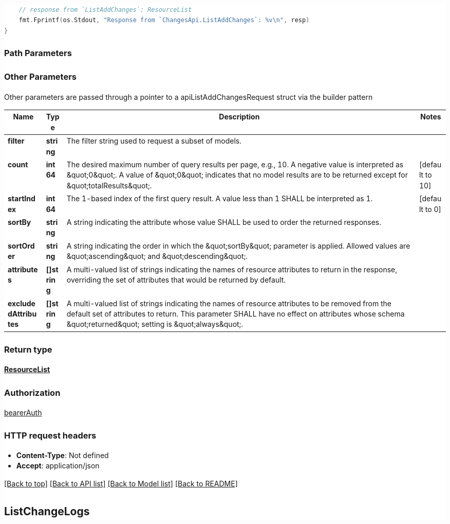 ```go
    // response from `ListAddChanges`: ResourceList
    fmt.Fprintf(os.Stdout, "Response from `ChangesApi.ListAddChanges`: %v\n", resp)
}
```

### Path Parameters



### Other Parameters

Other parameters are passed through a pointer to a apiListAddChangesRequest struct via the builder pattern


Name | Type | Description  | Notes
------------- | ------------- | ------------- | -------------
 **filter** | **string** | The filter string used to request a subset of models.  | 
 **count** | **int64** | The desired maximum number of query results per page, e.g., 10. A negative value is interpreted as \&quot;0\&quot;. A value of \&quot;0\&quot; indicates that no model results are to be returned except for \&quot;totalResults\&quot;.  | [default to 10]
 **startIndex** | **int64** | The 1-based index of the first query result. A value less than 1 SHALL be interpreted as 1.  | [default to 0]
 **sortBy** | **string** | A string indicating the attribute whose value SHALL be used to order the returned responses. | 
 **sortOrder** | **string** | A string indicating the order in which the \&quot;sortBy\&quot; parameter is applied.  Allowed values are \&quot;ascending\&quot; and \&quot;descending\&quot;. | 
 **attributes** | **[]string** | A multi-valued list of strings indicating the names of resource attributes to return in the response, overriding the set of attributes that would be returned by default.  | 
 **excludedAttributes** | **[]string** | A multi-valued list of strings indicating the names of resource attributes to be removed from the default set of attributes to return.  This parameter SHALL have no effect on attributes whose schema \&quot;returned\&quot; setting is \&quot;always\&quot;.  | 

### Return type

[**ResourceList**](resourceList.md)

### Authorization

[bearerAuth](../README.md#bearerAuth)

### HTTP request headers

- **Content-Type**: Not defined
- **Accept**: application/json

[[Back to top]](#) [[Back to API list]](../README.md#documentation-for-api-endpoints)
[[Back to Model list]](../README.md#documentation-for-models)
[[Back to README]](../README.md)


## ListChangeLogs
